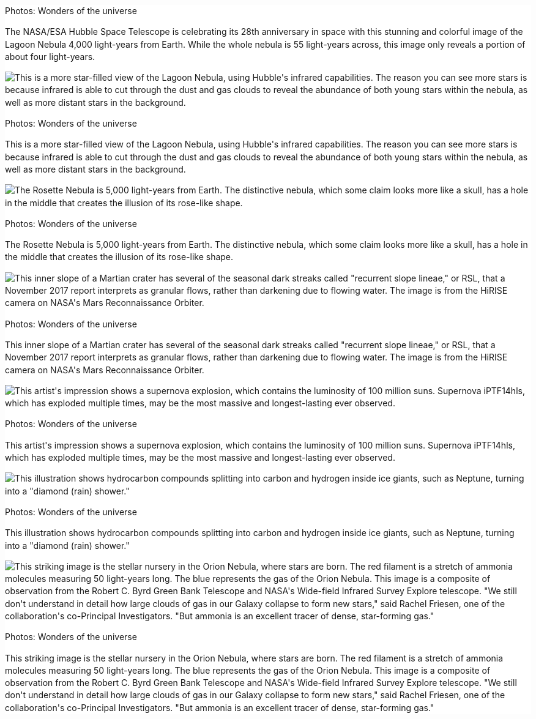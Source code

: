 Photos: Wonders of the universe

The NASA/ESA Hubble Space Telescope is celebrating its 28th anniversary in space with this stunning and colorful image of the Lagoon Nebula 4,000 light-years from Earth. While the whole nebula is 55 light-years across, this image only reveals a portion of about four light-years.

![This is a more star-filled view of the Lagoon Nebula, using Hubble&#39;s infrared capabilities. The reason you can see more stars is because infrared is able to cut through the dust and gas clouds to reveal the abundance of both young stars within the nebula, as well as more distant stars in the background. ](https://cdn.cnn.com/cnnnext/dam/assets/180419154804-02-hubble-28th-anniversary-small-169.jpg)

Photos: Wonders of the universe

This is a more star-filled view of the Lagoon Nebula, using Hubble's infrared capabilities. The reason you can see more stars is because infrared is able to cut through the dust and gas clouds to reveal the abundance of both young stars within the nebula, as well as more distant stars in the background.

![The Rosette Nebula is 5,000 light-years from Earth. The distinctive nebula, which some claim looks more like a skull, has a hole in the middle that creates the illusion of its rose-like shape. ](https://cdn.cnn.com/cnnnext/dam/assets/180213143410-rosette-nebula-small-169.jpg)

Photos: Wonders of the universe

The Rosette Nebula is 5,000 light-years from Earth. The distinctive nebula, which some claim looks more like a skull, has a hole in the middle that creates the illusion of its rose-like shape.

![This inner slope of a Martian crater has several of the seasonal dark streaks called &quot;recurrent slope lineae,&quot; or RSL, that a November 2017 report interprets as granular flows, rather than darkening due to flowing water. The image is from the HiRISE camera on NASA&#39;s Mars Reconnaissance Orbiter.](https://cdn.cnn.com/cnnnext/dam/assets/171120171709-martian-crater-streaks-small-169.jpg)

Photos: Wonders of the universe

This inner slope of a Martian crater has several of the seasonal dark streaks called "recurrent slope lineae," or RSL, that a November 2017 report interprets as granular flows, rather than darkening due to flowing water. The image is from the HiRISE camera on NASA's Mars Reconnaissance Orbiter.

![This artist&#39;s impression shows a supernova explosion, which contains the luminosity of 100 million suns. Supernova iPTF14hls, which has exploded multiple times, may be the most massive and longest-lasting ever observed. ](https://cdn.cnn.com/cnnnext/dam/assets/171107164845-01-zombie-star-supernova-small-169.jpg)

Photos: Wonders of the universe

This artist's impression shows a supernova explosion, which contains the luminosity of 100 million suns. Supernova iPTF14hls, which has exploded multiple times, may be the most massive and longest-lasting ever observed.

![This illustration shows hydrocarbon compounds splitting into carbon and hydrogen inside ice giants, such as Neptune, turning into a &quot;diamond (rain) shower.&quot;](https://cdn.cnn.com/cnnnext/dam/assets/170822161948-diamond-rain-planets-small-169.jpg)

Photos: Wonders of the universe

This illustration shows hydrocarbon compounds splitting into carbon and hydrogen inside ice giants, such as Neptune, turning into a "diamond (rain) shower."

![This striking image is the stellar nursery in the Orion Nebula, where stars are born. The red filament is a stretch of ammonia molecules measuring 50 light-years long. The blue represents the gas of the Orion Nebula. This image is a composite of observation from the Robert C. Byrd Green Bank Telescope and NASA&#39;s Wide-field Infrared Survey Explore telescope. &quot;We still don&#39;t understand in detail how large clouds of gas in our Galaxy collapse to form new stars,&quot; said Rachel Friesen, one of the collaboration&#39;s co-Principal Investigators. &quot;But ammonia is an excellent tracer of dense, star-forming gas.&quot; ](https://cdn.cnn.com/cnnnext/dam/assets/170615112056-01-orion-nebula-small-169.jpg)

Photos: Wonders of the universe

This striking image is the stellar nursery in the Orion Nebula, where stars are born. The red filament is a stretch of ammonia molecules measuring 50 light-years long. The blue represents the gas of the Orion Nebula. This image is a composite of observation from the Robert C. Byrd Green Bank Telescope and NASA's Wide-field Infrared Survey Explore telescope. "We still don't understand in detail how large clouds of gas in our Galaxy collapse to form new stars," said Rachel Friesen, one of the collaboration's co-Principal Investigators. "But ammonia is an excellent tracer of dense, star-forming gas."
